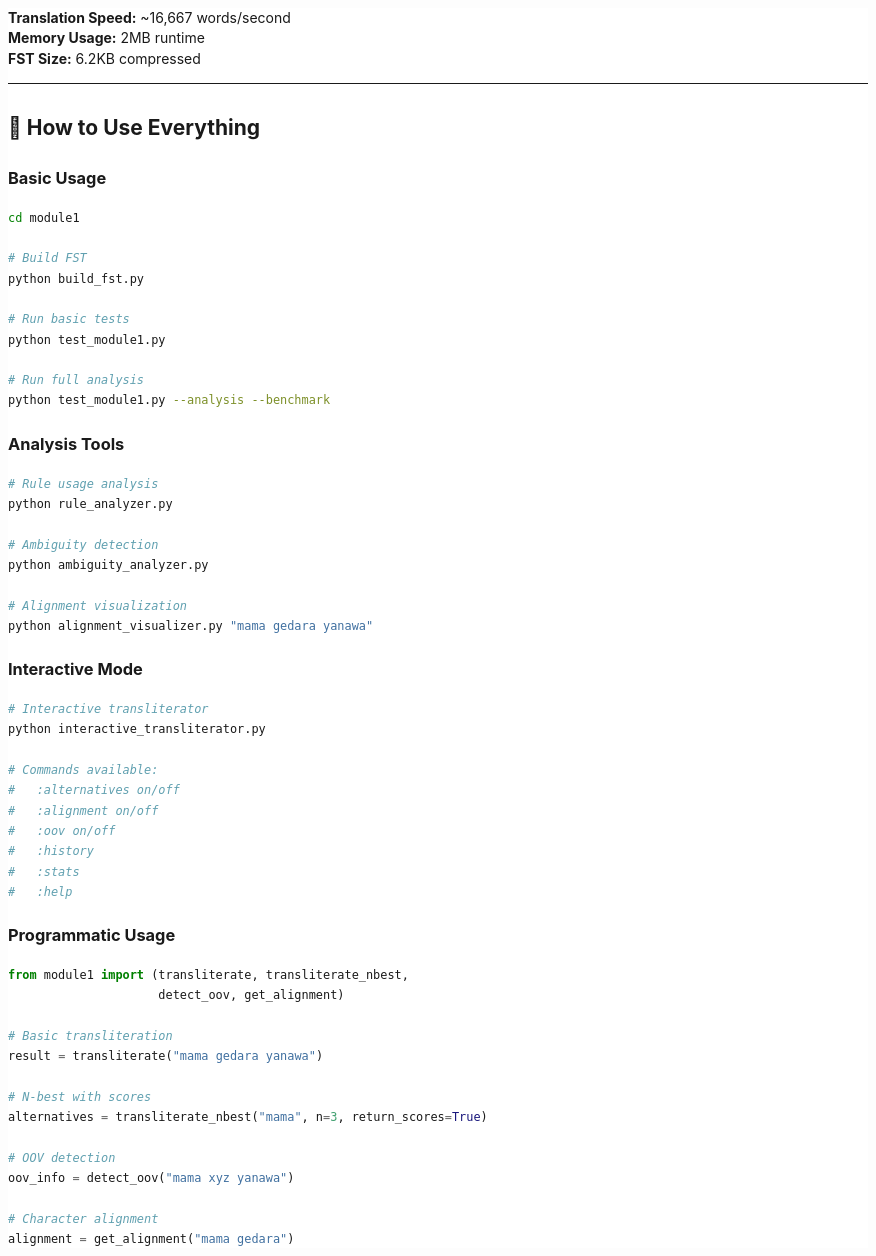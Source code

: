**Translation Speed:** ~16,667 words/second  
**Memory Usage:** 2MB runtime  
**FST Size:** 6.2KB compressed

---

## 🚀 How to Use Everything

### Basic Usage
```bash
cd module1

# Build FST
python build_fst.py

# Run basic tests
python test_module1.py

# Run full analysis
python test_module1.py --analysis --benchmark
```

### Analysis Tools
```bash
# Rule usage analysis
python rule_analyzer.py

# Ambiguity detection
python ambiguity_analyzer.py

# Alignment visualization
python alignment_visualizer.py "mama gedara yanawa"
```

### Interactive Mode
```bash
# Interactive transliterator
python interactive_transliterator.py

# Commands available:
#   :alternatives on/off
#   :alignment on/off
#   :oov on/off
#   :history
#   :stats
#   :help
```

### Programmatic Usage
```python
from module1 import (transliterate, transliterate_nbest,
                     detect_oov, get_alignment)

# Basic transliteration
result = transliterate("mama gedara yanawa")

# N-best with scores
alternatives = transliterate_nbest("mama", n=3, return_scores=True)

# OOV detection
oov_info = detect_oov("mama xyz yanawa")

# Character alignment
alignment = get_alignment("mama gedara")
```